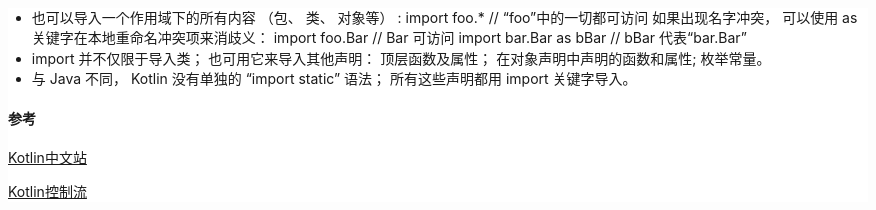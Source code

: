 - 也可以导⼊⼀个作⽤域下的所有内容 （包、 类、 对象等） :
  import foo.* // “foo”中的⼀切都可访问
  如果出现名字冲突， 可以使⽤ as 关键字在本地重命名冲突项来消歧义：
  import foo.Bar // Bar 可访问
  import bar.Bar as bBar // bBar 代表“bar.Bar”
- import 并不仅限于导⼊类； 也可⽤它来导⼊其他声明：
  顶层函数及属性；
  在对象声明中声明的函数和属性;
  枚举常量。
- 与 Java 不同， Kotlin 没有单独的 “import static” 语法； 所有这些声明都⽤ import 关键字导⼊。

#### 参考

[Kotlin中文站](https://www.kotlincn.net/)

[Kotlin控制流](http://blog.csdn.net/jhj_24/article/details/53896224)